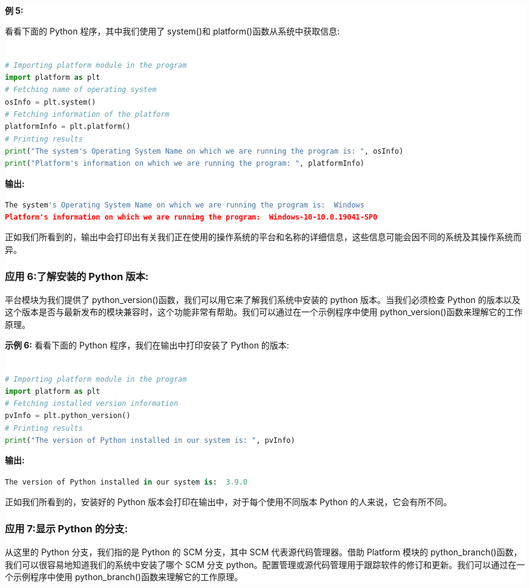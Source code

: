 **例 5:**

看看下面的 Python 程序，其中我们使用了 system()和 platform()函数从系统中获取信息:

```py

# Importing platform module in the program
import platform as plt
# Fetching name of operating system
osInfo = plt.system()
# Fetching information of the platform
platformInfo = plt.platform()
# Printing results
print("The system's Operating System Name on which we are running the program is: ", osInfo)
print("Platform's information on which we are running the program: ", platformInfo)

```

**输出:**

```py
The system's Operating System Name on which we are running the program is:  Windows
Platform's information on which we are running the program:  Windows-10-10.0.19041-SP0

```

正如我们所看到的，输出中会打印出有关我们正在使用的操作系统的平台和名称的详细信息，这些信息可能会因不同的系统及其操作系统而异。

### 应用 6:了解安装的 Python 版本:

平台模块为我们提供了 python_version()函数，我们可以用它来了解我们系统中安装的 python 版本。当我们必须检查 Python 的版本以及这个版本是否与最新发布的模块兼容时，这个功能非常有帮助。我们可以通过在一个示例程序中使用 python_version()函数来理解它的工作原理。

**示例 6:** 看看下面的 Python 程序，我们在输出中打印安装了 Python 的版本:

```py

# Importing platform module in the program
import platform as plt
# Fetching installed version information
pvInfo = plt.python_version()
# Printing results
print("The version of Python installed in our system is: ", pvInfo)

```

**输出:**

```py
The version of Python installed in our system is:  3.9.0

```

正如我们所看到的，安装好的 Python 版本会打印在输出中，对于每个使用不同版本 Python 的人来说，它会有所不同。

### 应用 7:显示 Python 的分支:

从这里的 Python 分支，我们指的是 Python 的 SCM 分支，其中 SCM 代表源代码管理器。借助 Platform 模块的 python_branch()函数，我们可以很容易地知道我们的系统中安装了哪个 SCM 分支 python。配置管理或源代码管理用于跟踪软件的修订和更新。我们可以通过在一个示例程序中使用 python_branch()函数来理解它的工作原理。

